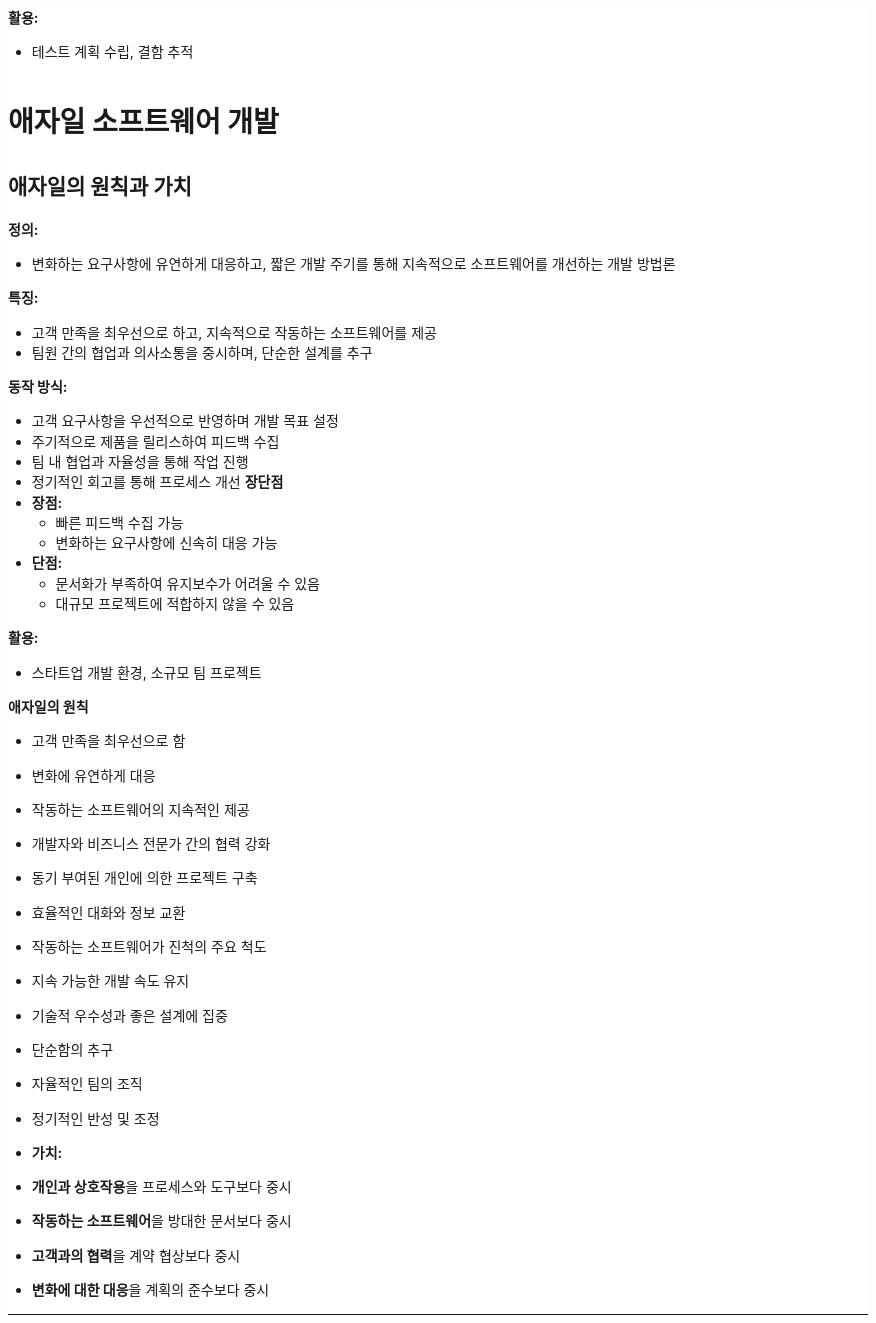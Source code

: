 **활용:**
- 테스트 계획 수립, 결함 추적



# 애자일 소프트웨어 개발

## 애자일의 원칙과 가치

**정의:**
- 변화하는 요구사항에 유연하게 대응하고, 짧은 개발 주기를 통해 지속적으로 소프트웨어를 개선하는 개발 방법론

**특징:**
- 고객 만족을 최우선으로 하고, 지속적으로 작동하는 소프트웨어를 제공
- 팀원 간의 협업과 의사소통을 중시하며, 단순한 설계를 추구

**동작 방식:**
- 고객 요구사항을 우선적으로 반영하며 개발 목표 설정
- 주기적으로 제품을 릴리스하여 피드백 수집
- 팀 내 협업과 자율성을 통해 작업 진행
- 정기적인 회고를 통해 프로세스 개선
 **장단점**
- **장점:**
    - 빠른 피드백 수집 가능
    - 변화하는 요구사항에 신속히 대응 가능
- **단점:**
    - 문서화가 부족하여 유지보수가 어려울 수 있음
    - 대규모 프로젝트에 적합하지 않을 수 있음

**활용:**
- 스타트업 개발 환경, 소규모 팀 프로젝트

**애자일의 원칙**
  - 고객 만족을 최우선으로 함
  - 변화에 유연하게 대응
  - 작동하는 소프트웨어의 지속적인 제공
  - 개발자와 비즈니스 전문가 간의 협력 강화
  - 동기 부여된 개인에 의한 프로젝트 구축
  - 효율적인 대화와 정보 교환
  - 작동하는 소프트웨어가 진척의 주요 척도
  - 지속 가능한 개발 속도 유지
  - 기술적 우수성과 좋은 설계에 집중
  - 단순함의 추구
  - 자율적인 팀의 조직
  - 정기적인 반성 및 조정

  - **가치:**
  - **개인과 상호작용**을 프로세스와 도구보다 중시
  - **작동하는 소프트웨어**을 방대한 문서보다 중시
  - **고객과의 협력**을 계약 협상보다 중시
  - **변화에 대한 대응**을 계획의 준수보다 중시
---
